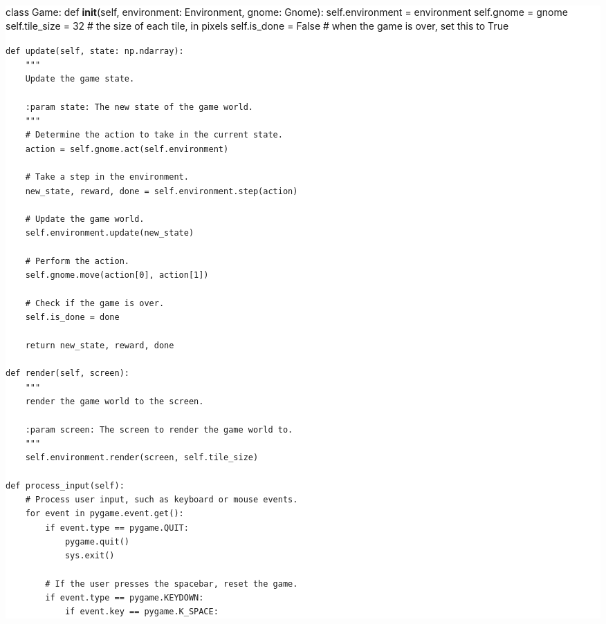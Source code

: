 
class Game:
    def __init__(self, environment: Environment, gnome: Gnome):
        self.environment = environment
        self.gnome = gnome
        self.tile_size = 32  # the size of each tile, in pixels
        self.is_done = False # when the game is over, set this to True

    def update(self, state: np.ndarray):
        """
        Update the game state.

        :param state: The new state of the game world.
        """
        # Determine the action to take in the current state.
        action = self.gnome.act(self.environment)

        # Take a step in the environment.
        new_state, reward, done = self.environment.step(action)

        # Update the game world.
        self.environment.update(new_state)

        # Perform the action.
        self.gnome.move(action[0], action[1])

        # Check if the game is over.
        self.is_done = done

        return new_state, reward, done

    def render(self, screen):
        """
        render the game world to the screen.

        :param screen: The screen to render the game world to.
        """
        self.environment.render(screen, self.tile_size)

    def process_input(self):
        # Process user input, such as keyboard or mouse events.
        for event in pygame.event.get():
            if event.type == pygame.QUIT:
                pygame.quit()
                sys.exit()

            # If the user presses the spacebar, reset the game.
            if event.type == pygame.KEYDOWN:
                if event.key == pygame.K_SPACE:
